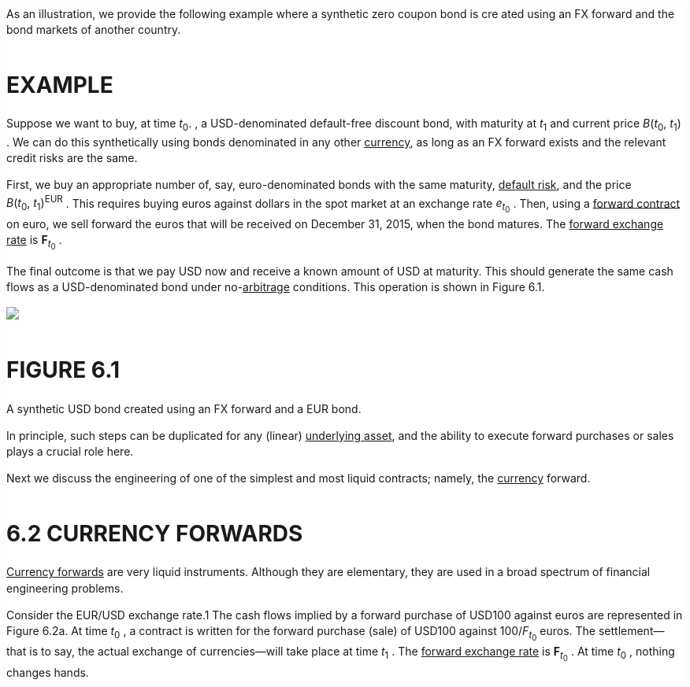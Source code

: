 As an illustration, we provide the following example where a synthetic zero coupon bond is cre ated using an FX forward and the bond markets of another country.  

# EXAMPLE  

Suppose we want to buy, at time $t_{0}.$ , a USD-denominated default-free discount bond, with maturity at $t_{1}$ and current price $B(t_{0},\ t_{1})$ . We can do this synthetically using bonds denominated in any other [currency](../../Financial%20Instruments/Lecture%20Notes-%20Financial%20Instruments/Teaching%20Note%201-%20Forward%20Rates%20Agreement/Forwards%20and%20Futures%20Notes.md), as long as an FX forward exists and the relevant credit risks are the same.  

First, we buy an appropriate number of, say, euro-denominated bonds with the same maturity, [default risk](../../Financial%20Markets/Financial%20Engineering%20and%20Arbitrage%20in%20the%20Financial%20Markets/PART%20I%20RELATIVE%20VALUE%20BUILDING%20BLOCKS/Chapter%207%20-%20Default%20Risk%20and%20Credit%20Derivatives/Default%20Risk%20and%20Credit%20Derivatives%20183.md), and the price $B(t_{0},\ t_{1})^{\mathrm{EUR}}$ . This requires buying euros against dollars in the spot market at an exchange rate $e_{t_{0}}$ . Then, using a [forward contract](../../Clippings/Forward%20Points%20in%20Currency.md) on euro, we sell forward the euros that will be received on December 31, 2015, when the bond matures. The [forward exchange rate](../A%20Primer%20on%20Currency%20Derivatives.md) is $\boldsymbol{F}_{t_{0}}$ .  

The final outcome is that we pay USD now and receive a known amount of USD at maturity. This should generate the same cash flows as a USD-denominated bond under no-[arbitrage](../../Financial%20Markets/Fixed%20Income%20Securities%20Tools%20for%20Today's%20Markets/Chapter%207/Arbitrage%20Pricing%20of%20Derivatives.md) conditions. This operation is shown in Figure 6.1.  

![](1166b1b36236222d395b6d1bfa3e968d73dfdfd74055192a0d1ea2bfa2303555.jpg)  

# FIGURE 6.1  

A synthetic USD bond created using an FX forward and a EUR bond.  

In principle, such steps can be duplicated for any (linear) [underlying asset](../../Financial%20Instruments/Financial%20Derivatives%20and%20Quantitative%20Methods/Risk%20Neutral%20Pricing%20of%20Options.md), and the ability to execute forward purchases or sales plays a crucial role here.  

Next we discuss the engineering of one of the simplest and most liquid contracts; namely, the [currency](../../Financial%20Instruments/Lecture%20Notes-%20Financial%20Instruments/Teaching%20Note%201-%20Forward%20Rates%20Agreement/Forwards%20and%20Futures%20Notes.md) forward.  

# 6.2 CURRENCY FORWARDS  

[Currency forwards](../../Financial%20Instruments/Lecture%20Notes-%20Financial%20Instruments/Teaching%20Note%201-%20Forward%20Rates%20Agreement/Forward%20Contracts%20on%20Exchange%20Rates.md) are very liquid instruments. Although they are elementary, they are used in a broad spectrum of financial engineering problems.  

Consider the EUR/USD exchange rate.1 The cash flows implied by a forward purchase of USD100 against euros are represented in Figure 6.2a. At time $t_{0}$ , a contract is written for the forward purchase (sale) of USD100 against $100/F_{t_{0}}$ euros. The settlement—that is to say, the actual exchange of currencies—will take place at time $t_{1}$ . The [forward exchange rate](../A%20Primer%20on%20Currency%20Derivatives.md) is $\boldsymbol{F}_{t_{0}}$ . At time $t_{0}$ , nothing changes hands.  
